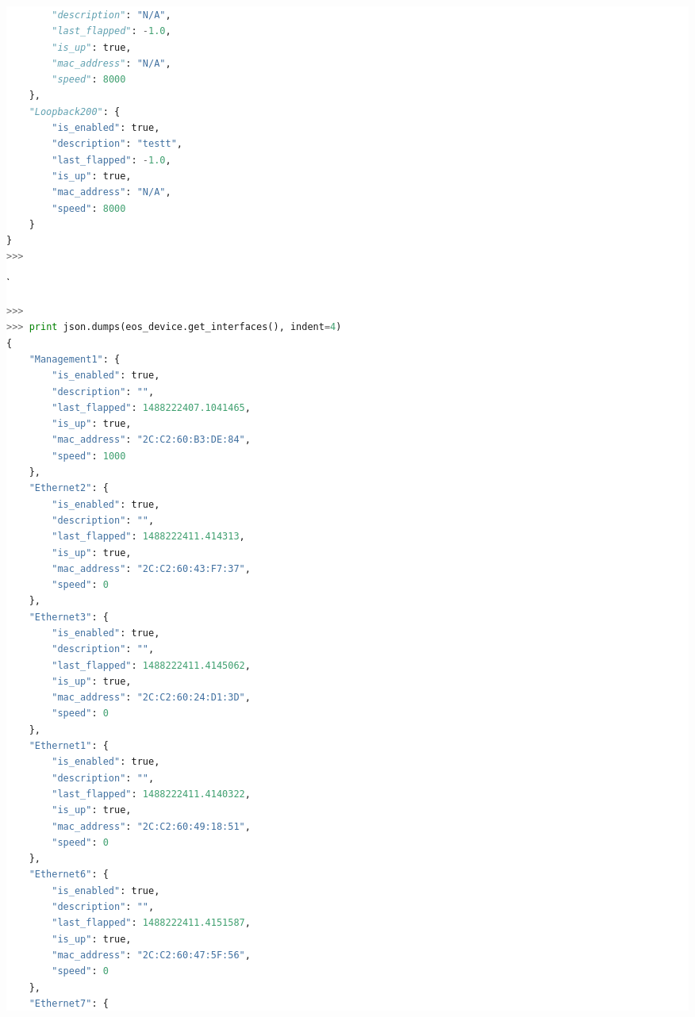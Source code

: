 ```python
        "description": "N/A",
        "last_flapped": -1.0,
        "is_up": true,
        "mac_address": "N/A",
        "speed": 8000
    },
    "Loopback200": {
        "is_enabled": true,
        "description": "testt",
        "last_flapped": -1.0,
        "is_up": true,
        "mac_address": "N/A",
        "speed": 8000
    }
}
>>> 
```
`

```python
>>> 
>>> print json.dumps(eos_device.get_interfaces(), indent=4)
{
    "Management1": {
        "is_enabled": true,
        "description": "",
        "last_flapped": 1488222407.1041465,
        "is_up": true,
        "mac_address": "2C:C2:60:B3:DE:84",
        "speed": 1000
    },
    "Ethernet2": {
        "is_enabled": true,
        "description": "",
        "last_flapped": 1488222411.414313,
        "is_up": true,
        "mac_address": "2C:C2:60:43:F7:37",
        "speed": 0
    },
    "Ethernet3": {
        "is_enabled": true,
        "description": "",
        "last_flapped": 1488222411.4145062,
        "is_up": true,
        "mac_address": "2C:C2:60:24:D1:3D",
        "speed": 0
    },
    "Ethernet1": {
        "is_enabled": true,
        "description": "",
        "last_flapped": 1488222411.4140322,
        "is_up": true,
        "mac_address": "2C:C2:60:49:18:51",
        "speed": 0
    },
    "Ethernet6": {
        "is_enabled": true,
        "description": "",
        "last_flapped": 1488222411.4151587,
        "is_up": true,
        "mac_address": "2C:C2:60:47:5F:56",
        "speed": 0
    },
    "Ethernet7": {
```